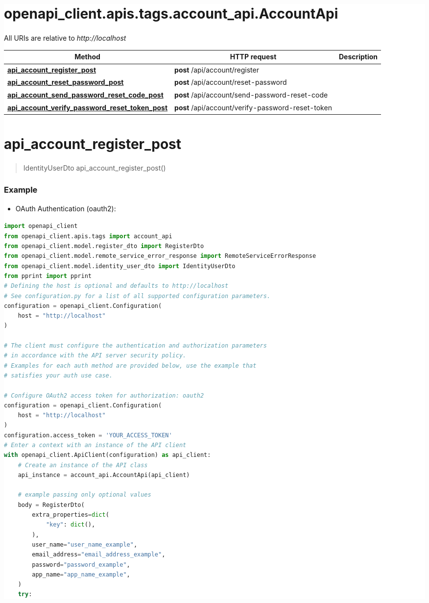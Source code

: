 <a name="__pageTop"></a>
# openapi_client.apis.tags.account_api.AccountApi

All URIs are relative to *http://localhost*

Method | HTTP request | Description
------------- | ------------- | -------------
[**api_account_register_post**](#api_account_register_post) | **post** /api/account/register | 
[**api_account_reset_password_post**](#api_account_reset_password_post) | **post** /api/account/reset-password | 
[**api_account_send_password_reset_code_post**](#api_account_send_password_reset_code_post) | **post** /api/account/send-password-reset-code | 
[**api_account_verify_password_reset_token_post**](#api_account_verify_password_reset_token_post) | **post** /api/account/verify-password-reset-token | 

# **api_account_register_post**
<a name="api_account_register_post"></a>
> IdentityUserDto api_account_register_post()



### Example

* OAuth Authentication (oauth2):
```python
import openapi_client
from openapi_client.apis.tags import account_api
from openapi_client.model.register_dto import RegisterDto
from openapi_client.model.remote_service_error_response import RemoteServiceErrorResponse
from openapi_client.model.identity_user_dto import IdentityUserDto
from pprint import pprint
# Defining the host is optional and defaults to http://localhost
# See configuration.py for a list of all supported configuration parameters.
configuration = openapi_client.Configuration(
    host = "http://localhost"
)

# The client must configure the authentication and authorization parameters
# in accordance with the API server security policy.
# Examples for each auth method are provided below, use the example that
# satisfies your auth use case.

# Configure OAuth2 access token for authorization: oauth2
configuration = openapi_client.Configuration(
    host = "http://localhost"
)
configuration.access_token = 'YOUR_ACCESS_TOKEN'
# Enter a context with an instance of the API client
with openapi_client.ApiClient(configuration) as api_client:
    # Create an instance of the API class
    api_instance = account_api.AccountApi(api_client)

    # example passing only optional values
    body = RegisterDto(
        extra_properties=dict(
            "key": dict(),
        ),
        user_name="user_name_example",
        email_address="email_address_example",
        password="password_example",
        app_name="app_name_example",
    )
    try:
```